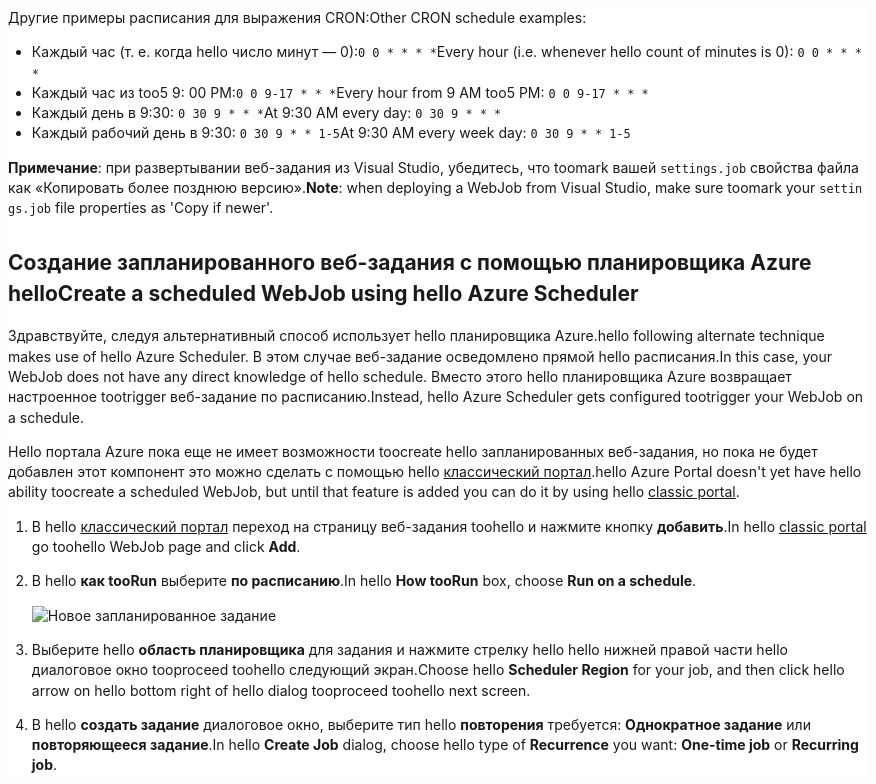 <span data-ttu-id="51872-149">Другие примеры расписания для выражения CRON:</span><span class="sxs-lookup"><span data-stu-id="51872-149">Other CRON schedule examples:</span></span>

* <span data-ttu-id="51872-150">Каждый час (т. е. когда hello число минут — 0):`0 0 * * * *`</span><span class="sxs-lookup"><span data-stu-id="51872-150">Every hour (i.e. whenever hello count of minutes is 0): `0 0 * * * *`</span></span> 
* <span data-ttu-id="51872-151">Каждый час из too5 9: 00 PM:`0 0 9-17 * * *`</span><span class="sxs-lookup"><span data-stu-id="51872-151">Every hour from 9 AM too5 PM: `0 0 9-17 * * *`</span></span> 
* <span data-ttu-id="51872-152">Каждый день в 9:30: `0 30 9 * * *`</span><span class="sxs-lookup"><span data-stu-id="51872-152">At 9:30 AM every day: `0 30 9 * * *`</span></span>
* <span data-ttu-id="51872-153">Каждый рабочий день в 9:30: `0 30 9 * * 1-5`</span><span class="sxs-lookup"><span data-stu-id="51872-153">At 9:30 AM every week day: `0 30 9 * * 1-5`</span></span>

<span data-ttu-id="51872-154">**Примечание**: при развертывании веб-задания из Visual Studio, убедитесь, что toomark вашей `settings.job` свойства файла как «Копировать более позднюю версию».</span><span class="sxs-lookup"><span data-stu-id="51872-154">**Note**: when deploying a WebJob from Visual Studio, make sure toomark your `settings.job` file properties as 'Copy if newer'.</span></span>

## <span data-ttu-id="51872-155"><a name="CreateScheduled"></a>Создание запланированного веб-задания с помощью планировщика Azure hello</span><span class="sxs-lookup"><span data-stu-id="51872-155"><a name="CreateScheduled"></a>Create a scheduled WebJob using hello Azure Scheduler</span></span>
<span data-ttu-id="51872-156">Здравствуйте, следуя альтернативный способ использует hello планировщика Azure.</span><span class="sxs-lookup"><span data-stu-id="51872-156">hello following alternate technique makes use of hello Azure Scheduler.</span></span> <span data-ttu-id="51872-157">В этом случае веб-задание осведомлено прямой hello расписания.</span><span class="sxs-lookup"><span data-stu-id="51872-157">In this case, your WebJob does not have any direct knowledge of hello schedule.</span></span> <span data-ttu-id="51872-158">Вместо этого hello планировщика Azure возвращает настроенное tootrigger веб-задание по расписанию.</span><span class="sxs-lookup"><span data-stu-id="51872-158">Instead, hello Azure Scheduler gets configured tootrigger your WebJob on a schedule.</span></span> 

<span data-ttu-id="51872-159">Hello портала Azure пока еще не имеет возможности toocreate hello запланированных веб-задания, но пока не будет добавлен этот компонент это можно сделать с помощью hello [классический портал](http://manage.windowsazure.com).</span><span class="sxs-lookup"><span data-stu-id="51872-159">hello Azure Portal doesn't yet have hello ability toocreate a scheduled WebJob, but until that feature is added you can do it by using hello [classic portal](http://manage.windowsazure.com).</span></span>

1. <span data-ttu-id="51872-160">В hello [классический портал](http://manage.windowsazure.com) переход на страницу веб-задания toohello и нажмите кнопку **добавить**.</span><span class="sxs-lookup"><span data-stu-id="51872-160">In hello [classic portal](http://manage.windowsazure.com) go toohello WebJob page and click **Add**.</span></span>
2. <span data-ttu-id="51872-161">В hello **как tooRun** выберите **по расписанию**.</span><span class="sxs-lookup"><span data-stu-id="51872-161">In hello **How tooRun** box, choose **Run on a schedule**.</span></span>
   
    ![Новое запланированное задание][NewScheduledJob]
3. <span data-ttu-id="51872-163">Выберите hello **область планировщика** для задания и нажмите стрелку hello hello нижней правой части hello диалоговое окно tooproceed toohello следующий экран.</span><span class="sxs-lookup"><span data-stu-id="51872-163">Choose hello **Scheduler Region** for your job, and then click hello arrow on hello bottom right of hello dialog tooproceed toohello next screen.</span></span>
4. <span data-ttu-id="51872-164">В hello **создать задание** диалоговое окно, выберите тип hello **повторения** требуется: **Однократное задание** или **повторяющееся задание**.</span><span class="sxs-lookup"><span data-stu-id="51872-164">In hello **Create Job** dialog, choose hello type of **Recurrence** you want: **One-time job** or **Recurring job**.</span></span>
   

[OnDemandWebJob]: ./media/web-sites-create-web-jobs/01aOnDemandWebJob.png
[WebJobsList]: ./media/web-sites-create-web-jobs/02aWebJobsList.png
[NewContinuousJob]: ./media/web-sites-create-web-jobs/03aNewContinuousJob.png
[NewScheduledJob]: ./media/web-sites-create-web-jobs/04aNewScheduledJob.png
[SchdRecurrence]: ./media/web-sites-create-web-jobs/05SchdRecurrence.png
[SchdStart]: ./media/web-sites-create-web-jobs/06SchdStart.png
[SchdStartOn]: ./media/web-sites-create-web-jobs/07SchdStartOn.png
[SchdRecurEvery]: ./media/web-sites-create-web-jobs/08SchdRecurEvery.png
[SchdWeeksOnParticular]: ./media/web-sites-create-web-jobs/09SchdWeeksOnParticular.png
[SchdMonthsOnPartDays]: ./media/web-sites-create-web-jobs/10SchdMonthsOnPartDays.png
[SchdMonthsOnPartWeekDays]: ./media/web-sites-create-web-jobs/11SchdMonthsOnPartWeekDays.png
[SchdMonthsOnPartWeekDaysOccurences]: ./media/web-sites-create-web-jobs/12SchdMonthsOnPartWeekDaysOccurences.png
[RunOnce]: ./media/web-sites-create-web-jobs/13RunOnce.png
[WebJobsListWithSeveralJobs]: ./media/web-sites-create-web-jobs/13WebJobsListWithSeveralJobs.png
[WebJobLogs]: ./media/web-sites-create-web-jobs/14WebJobLogs.png
[WebJobDetails]: ./media/web-sites-create-web-jobs/15WebJobDetails.png
[WebJobRunDetails]: ./media/web-sites-create-web-jobs/16WebJobRunDetails.png
[DownloadLogOutput]: ./media/web-sites-create-web-jobs/17DownloadLogOutput.png
[WebJobsLinkToDashboardList]: ./media/web-sites-create-web-jobs/18WebJobsLinkToDashboardList.png
[WebJobsListInJobsDashboard]: ./media/web-sites-create-web-jobs/19WebJobsListInJobsDashboard.png
[LinkToScheduler]: ./media/web-sites-create-web-jobs/31LinkToScheduler.png
[SchedulerPortal]: ./media/web-sites-create-web-jobs/32SchedulerPortal.png
[JobActionPageInScheduler]: ./media/web-sites-create-web-jobs/33JobActionPageInScheduler.png